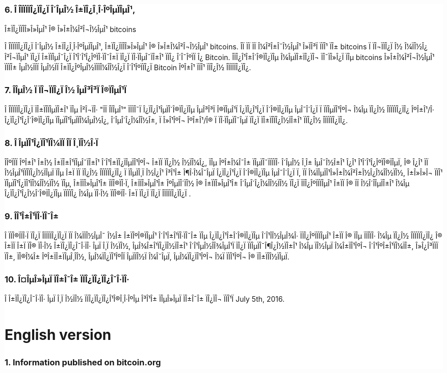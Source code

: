 ### 6\. Î ÎÏÏÏÏÎ¿ÏÎ¿Ï Î´ÎµÎ½ Î±ÏÎ¿Î¸Î·ÎºÎµÏÎµÎ¹,
Î±ÏÎ¿ÏÏÎ­Î»Î»ÎµÎ¹ Î® Î»Î±Î¼Î²Î¬Î½ÎµÎ¹ bitcoins

Î ÎÏÏÏÏÎ¿ÏÎ¿Ï Î´ÎµÎ½ Î±ÏÎ¿Î¸Î·ÎºÎµÏÎµÎ¹, Î±ÏÎ¿ÏÏÎ­Î»Î»ÎµÎ¹ Î®
Î»Î±Î¼Î²Î¬Î½ÎµÎ¹ bitcoins. ÎÏ ÏÏ ÏÏ Î¼Î²Î±Î¯Î½ÎµÎ¹ Î»ÏÎ³Ï ÏÏÎ¹ ÏÎ±
bitcoins Ï ÏÎ¬ÏÏÎ¿Ï Î½ Î¼ÏÎ½Î¿ Î²Î¬ÏÎµÎ¹ ÏÎ¿Ï Î±ÏÏÎµÎ¯Î¿Ï
Î¹Î´Î¹Î¿ÎºÏÎ·ÏÎ¯Î±Ï ÏÎ¿Ï ÏÎ·ÏÎµÎ¯ÏÎ±Î¹ ÏÏÎ¿ Î´Î¯ÎºÏÏ Î¿ Bitcoin.
ÎÏÎ¿Î¹Î±Î´Î®ÏÎ¿ÏÎµ Î¼ÎµÏÎ±ÏÎ¿ÏÎ¬ ÏÎ¯ÏÎ»Î¿Ï ÏÎµ bitcoins
Î»Î±Î¼Î²Î¬Î½ÎµÎ¹ ÏÏÏÎ± ÎµÎ½ÏÏÏ ÎµÎ½ÏÏ Î±ÏÎ¿ÎºÎµÎ½ÏÏÏÎ¼Î­Î½Î¿Ï
Î´Î¹ÎºÏÏÎ¿Ï Bitcoin ÎºÎ±Î¹ ÏÏÎ¹ ÏÏÎ¿Î½ ÎÏÏÏÏÎ¿ÏÎ¿.

### 7\. ÎÎµÎ½ Ï ÏÎ¬ÏÏÎ¿Ï Î½ ÎµÎ³Î³Ï Î®ÏÎµÎ¹Ï

Î ÎÏÏÏÏÎ¿ÏÎ¿Ï ÏÎ±ÏÎ­ÏÎµÏÎ±Î¹ ÏÎµ Î²Î¬ÏÎ· "ÏÏ Î­ÏÎµÎ¹"
ÏÏÏÎ¯Ï Î¿ÏÎ¿Î¹ÎµÏÎ´Î®ÏÎ¿ÏÎµ ÎµÎ³Î³Ï Î®ÏÎµÎ¹Ï Î¿ÏÎ¿Î¹Î¿Ï
Î´Î®ÏÎ¿ÏÎµ ÎµÎ¯Î´Î¿Ï Ï ÏÏÎµÏÎ¹ÎºÎ¬ Î¼Îµ ÏÎ¿Î½ ÎÏÏÏÏÎ¿ÏÎ¿
ÎºÎ±Î¹/Î· Î¿ÏÎ¿Î¹Î¿Î´Î®ÏÎ¿ÏÎµ ÏÎµÏÎ¹ÎµÏÏÎ¼ÎµÎ½Î¿, Î´ÎµÎ´Î¿Î¼Î­Î½Î±, Ï
Î»Î¹ÎºÎ¬ ÎºÎ±Î¹/Î® Ï ÏÎ·ÏÎµÏÎ¯ÎµÏ ÏÎ¿Ï ÏÎ±ÏÎ­ÏÎ¿Î½ÏÎ±Î¹ ÏÏÎ¿Î½
ÎÏÏÏÏÎ¿ÏÎ¿.

### 8\. Î ÎµÏÎ¹Î¿ÏÎ¹ÏÎ¼ÏÏ ÎÏ Î¸ÏÎ½Î·Ï

ÎÎºÏÏÏ ÎºÎ±Î¹ Î±Î½ Î±ÏÎ±Î¹ÏÎµÎ¯ÏÎ±Î¹ Î´Î¹Î±ÏÎ¿ÏÎµÏÎ¹ÎºÎ¬ Î±ÏÏ
ÏÎ¿Î½ Î½ÏÎ¼Î¿, ÏÎµ ÎºÎ±Î¼Î¯Î± ÏÎµÏÎ¯ÏÏÏÏÎ· Î´ÎµÎ½ Î¸Î± ÎµÎ¯Î½Î±Î¹
Î¿Î¹ Î¹Î´Î¹Î¿ÎºÏÎ®ÏÎµÏ, Î® Î¿Î¹ ÏÏ Î½ÎµÎ¹ÏÏÎ­ÏÎ¿Î½ÏÎµÏ ÏÎµ Î±Ï ÏÏ
ÏÎ¿Î½ ÎÏÏÏÏÎ¿ÏÎ¿ Ï ÏÎµÏÎ¸Ï Î½Î¿Î¹ Î³Î¹Î± Î¶Î·Î¼Î¯ÎµÏ Î¿ÏÎ¿Î¹Î¿Ï
Î´Î®ÏÎ¿ÏÎµ ÎµÎ¯Î´Î¿Ï Ï, ÏÏ Î¼ÏÎµÏÎ¹Î»Î±Î¼Î²Î±Î½Î¿Î¼Î­Î½ÏÎ½, Î±Î»Î»Î¬
ÏÏÎ¹ ÏÎµÏÎ¹Î¿ÏÎ¹ÏÎ¼Î­Î½ÏÎ½ ÏÎµ, Î±ÏÏÎ»ÎµÎ¹Î± ÏÏÎ®ÏÎ·Ï,
Î±ÏÏÎ»ÎµÎ¹Î± ÎºÎµÏÎ´ÏÎ½ Î® Î±ÏÏÎ»ÎµÎ¹Î± Î´ÎµÎ´Î¿Î¼Î­Î½ÏÎ½ ÏÎ¿Ï
ÏÏÎ¿ÎºÏÏÏÎµÎ¹ Î±ÏÏ Î® ÏÏ Î½Î´Î­ÎµÏÎ±Î¹ Î¼Îµ Î¿ÏÎ¿Î¹Î¿Î½Î´Î®ÏÎ¿ÏÎµ
ÏÏÏÏÎ¿ Î¼Îµ ÏÎ·Î½ ÏÏÎ®ÏÎ· Î±Ï ÏÎ¿Ï ÏÎ¿Ï ÎÏÏÏÏÎ¿ÏÎ¿Ï .

### 9\. ÎÎ¹Î±Î¹ÏÎ·ÏÎ¯Î±

Î ÏÏÎ®ÏÏÎ·Ï ÏÎ¿Ï ÎÏÏÏÏÎ¿ÏÎ¿Ï ÏÏ Î¼ÏÏÎ½ÎµÎ¯ Î½Î± Î±ÏÎºÎ®ÏÎµÎ¹
Î´Î¹Î±Î¹ÏÎ·ÏÎ¯Î± ÏÎµ Î¿ÏÎ¿Î¹Î±Î´Î®ÏÎ¿ÏÎµ Î´Î¹Î­Î½ÎµÎ¾Î·
ÏÏÎ¿ÎºÏÏÏÎµÎ¹ Î±ÏÏ Î® ÏÎµ ÏÏÎ­ÏÎ· Î¼Îµ ÏÎ¿Î½ ÎÏÏÏÏÎ¿ÏÎ¿ Î®
Î±ÏÏ Î±Ï ÏÎ® ÏÎ·Î½ Î±ÏÎ¿ÏÎ¿Î¯Î·ÏÎ· ÎµÏ Î¸Ï Î½ÏÎ½,
ÎµÎ¾Î±Î¹ÏÎ¿ÏÎ½ÏÎ±Î¹ Î´Î¹ÎµÎ½Î­Î¾ÎµÎ¹Ï ÏÎ¿Ï ÏÏÎµÏÎ¯Î¶Î¿Î½ÏÎ±Î¹ Î¼Îµ
ÏÎ½ÎµÏ Î¼Î±ÏÎ¹ÎºÎ¬ Î´Î¹ÎºÎ±Î¹ÏÎ¼ÏÎ±, Î»Î¿Î³ÏÏÏ ÏÎ±, ÏÎ®Î¼Î±
ÎºÎ±ÏÎ±ÏÎµÎ¸Î­Î½, ÎµÎ¼ÏÎ¿ÏÎ¹ÎºÎ­Ï ÎµÏÏÎ½Ï Î¼Î¯ÎµÏ, ÎµÎ¼ÏÎ¿ÏÎ¹ÎºÎ¬
Î¼Ï ÏÏÎ¹ÎºÎ¬ Î® ÏÎ±ÏÎ­Î½ÏÎµÏ.

### 10\. Î¤ÎµÎ»ÎµÏ ÏÎ±Î¯Î± ÏÏÎ¿ÏÎ¿ÏÎ¿Î¯Î·ÏÎ·

Î Î±ÏÎ¿ÏÎ¿Î¯Î·ÏÎ· ÎµÏ Î¸Ï Î½ÏÎ½ ÏÏÎ¿ÏÎ¿ÏÎ¿Î¹Î®Î¸Î·ÎºÎµ Î³Î¹Î±
ÏÎµÎ»ÎµÏ ÏÎ±Î¯Î± ÏÎ¿ÏÎ¬ ÏÏÎ¹Ï July 5th, 2016.

# English version

### 1\. Information published on bitcoin.org
